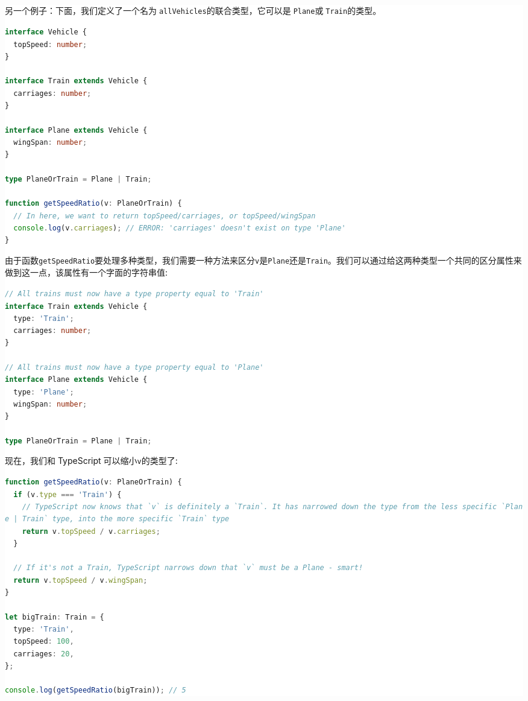 另一个例子：下面，我们定义了一个名为 `allVehicles`的联合类型，它可以是 `Plane`或 `Train`的类型。

```ts
interface Vehicle {
  topSpeed: number;
}

interface Train extends Vehicle {
  carriages: number;
}

interface Plane extends Vehicle {
  wingSpan: number;
}

type PlaneOrTrain = Plane | Train;

function getSpeedRatio(v: PlaneOrTrain) {
  // In here, we want to return topSpeed/carriages, or topSpeed/wingSpan
  console.log(v.carriages); // ERROR: 'carriages' doesn't exist on type 'Plane'
}
```

由于函数`getSpeedRatio`要处理多种类型，我们需要一种方法来区分`v`是`Plane`还是`Train`。我们可以通过给这两种类型一个共同的区分属性来做到这一点，该属性有一个字面的字符串值:

```ts
// All trains must now have a type property equal to 'Train'
interface Train extends Vehicle {
  type: 'Train';
  carriages: number;
}

// All trains must now have a type property equal to 'Plane'
interface Plane extends Vehicle {
  type: 'Plane';
  wingSpan: number;
}

type PlaneOrTrain = Plane | Train;
```

现在，我们和 TypeScript 可以缩小`v`的类型了:

```ts
function getSpeedRatio(v: PlaneOrTrain) {
  if (v.type === 'Train') {
    // TypeScript now knows that `v` is definitely a `Train`. It has narrowed down the type from the less specific `Plane | Train` type, into the more specific `Train` type
    return v.topSpeed / v.carriages;
  }

  // If it's not a Train, TypeScript narrows down that `v` must be a Plane - smart!
  return v.topSpeed / v.wingSpan;
}

let bigTrain: Train = {
  type: 'Train',
  topSpeed: 100,
  carriages: 20,
};

console.log(getSpeedRatio(bigTrain)); // 5
```
